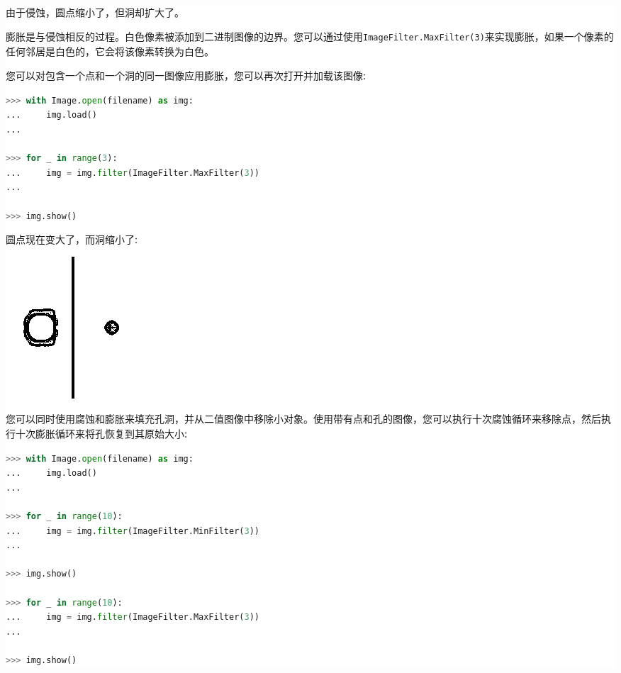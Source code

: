 由于侵蚀，圆点缩小了，但洞却扩大了。

膨胀是与侵蚀相反的过程。白色像素被添加到二进制图像的边界。您可以通过使用`ImageFilter.MaxFilter(3)`来实现膨胀，如果一个像素的任何邻居是白色的，它会将该像素转换为白色。

您可以对包含一个点和一个洞的同一图像应用膨胀，您可以再次打开并加载该图像:

>>>

```py
>>> with Image.open(filename) as img:
...     img.load()
...

>>> for _ in range(3):
...     img = img.filter(ImageFilter.MaxFilter(3))
...

>>> img.show()
```

圆点现在变大了，而洞缩小了:

[![Dilation in Python Pillow](img/bd8ca9554efe1c1bd4c65b7dc129a613.png)](https://files.realpython.com/media/dilation_1.9d05f5743968.jpg)

您可以同时使用腐蚀和膨胀来填充孔洞，并从二值图像中移除小对象。使用带有点和孔的图像，您可以执行十次腐蚀循环来移除点，然后执行十次膨胀循环来将孔恢复到其原始大小:

>>>

```py
>>> with Image.open(filename) as img:
...     img.load()
...

>>> for _ in range(10):
...     img = img.filter(ImageFilter.MinFilter(3))
...

>>> img.show()

>>> for _ in range(10):
...     img = img.filter(ImageFilter.MaxFilter(3))
...

>>> img.show()
```
